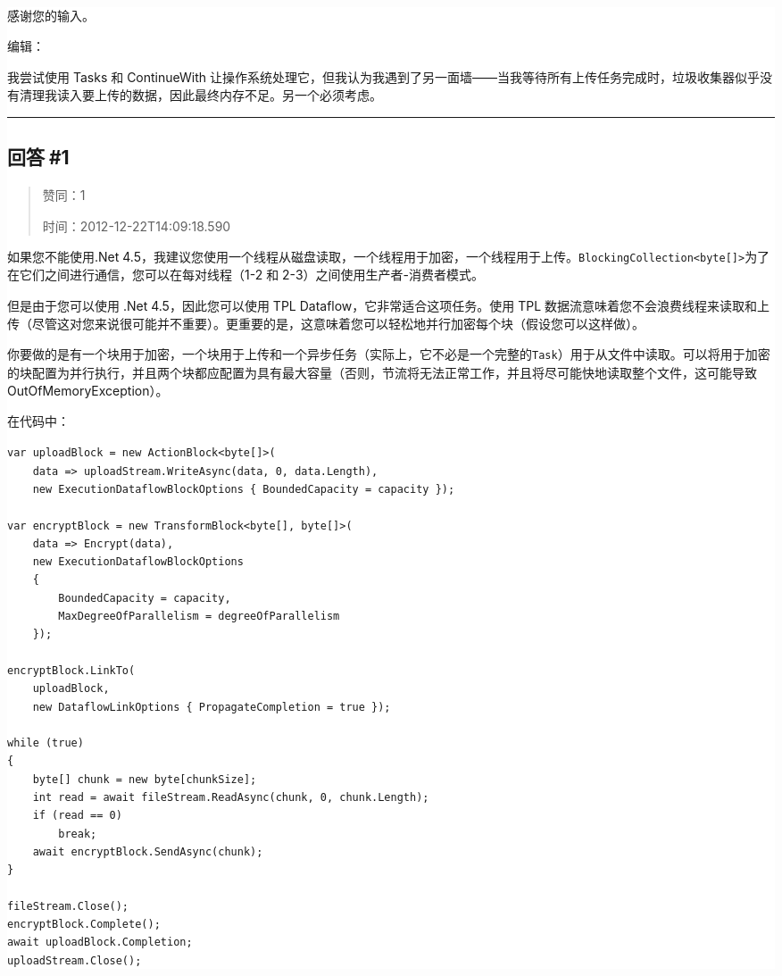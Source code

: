 感谢您的输入。

编辑：

我尝试使用 Tasks 和 ContinueWith 让操作系统处理它，但我认为我遇到了另一面墙——当我等待所有上传任务完成时，垃圾收集器似乎没有清理我读入要上传的数据，因此最终内存不足。另一个必须考虑。

* * *

## 回答 #1

> 赞同：1
> 
> 时间：2012-12-22T14:09:18.590

如果您不能使用.Net 4.5，我建议您使用一个线程从磁盘读取，一个线程用于加密，一个线程用于上传。`BlockingCollection<byte[]>`为了在它们之间进行通信，您可以在每对线程（1-2 和 2-3）之间使用生产者-消费者模式。

但是由于您可以使用 .Net 4.5，因此您可以使用 TPL Dataflow，它非常适合这项任务。使用 TPL 数据流意味着您不会浪费线程来读取和上传（尽管这对您来说很可能并不重要）。更重要的是，这意味着您可以轻松地并行加密每个块（假设您可以这样做）。

你要做的是有一个块用于加密，一个块用于上传和一个异步任务（实际上，它不必是一个完整的`Task`）用于从文件中读取。可以将用于加密的块配置为并行执行，并且两个块都应配置为具有最大容量（否则，节流将无法正常工作，并且将尽可能快地读取整个文件，这可能导致 OutOfMemoryException）。

在代码中：

```
var uploadBlock = new ActionBlock<byte[]>(
    data => uploadStream.WriteAsync(data, 0, data.Length),
    new ExecutionDataflowBlockOptions { BoundedCapacity = capacity });

var encryptBlock = new TransformBlock<byte[], byte[]>(
    data => Encrypt(data),
    new ExecutionDataflowBlockOptions
    {
        BoundedCapacity = capacity,
        MaxDegreeOfParallelism = degreeOfParallelism
    });

encryptBlock.LinkTo(
    uploadBlock,
    new DataflowLinkOptions { PropagateCompletion = true });

while (true)
{
    byte[] chunk = new byte[chunkSize];
    int read = await fileStream.ReadAsync(chunk, 0, chunk.Length);
    if (read == 0)
        break;
    await encryptBlock.SendAsync(chunk);
}

fileStream.Close();
encryptBlock.Complete();
await uploadBlock.Completion;
uploadStream.Close(); 
```
